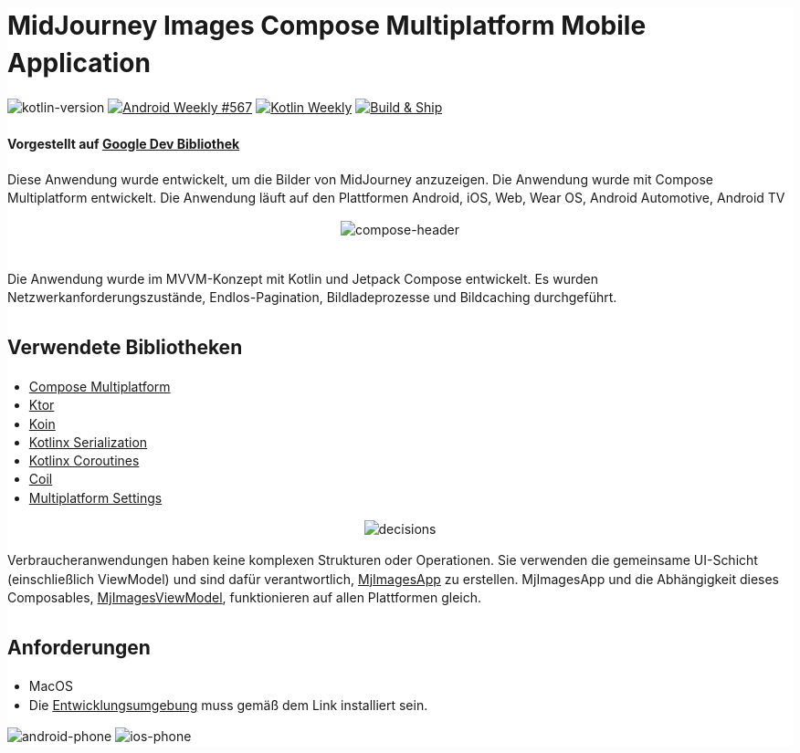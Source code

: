 # MidJourney Images Compose Multiplatform Mobile Application
![kotlin-version](https://img.shields.io/badge/kotlin-2.0.0-blue?logo=kotlin)
[![Android Weekly #567](https://androidweekly.net/issues/issue-567/badge)](https://androidweekly.net/issues/issue-567)
<a href="https://mailchi.mp/kotlinweekly/kotlin-weekly-352"><img alt="Kotlin Weekly" src="image-assets/kotlin-weekly.svg"/></a>
[![Build & Ship](https://github.com/mbakgun/midjourney-images-compose-multiplatform/actions/workflows/main.yml/badge.svg)](https://github.com/mbakgun/midjourney-images-compose-multiplatform/actions/workflows/main.yml)
#### Vorgestellt auf [Google Dev Bibliothek](https://devlibrary.withgoogle.com/products/android/repos/mbakgun-midjourney-images-compose-multiplatform)

Diese Anwendung wurde entwickelt, um die Bilder von MidJourney anzuzeigen. Die Anwendung wurde mit Compose Multiplatform entwickelt. Die Anwendung läuft auf den Plattformen Android, iOS, Web, Wear OS, Android Automotive, Android TV

<p align="center"><img src="image-assets/1.gif" alt="compose-header" /><br><br></p>
Die Anwendung wurde im MVVM-Konzept mit Kotlin und Jetpack Compose entwickelt. Es wurden Netzwerkanforderungszustände, Endlos-Pagination, Bildladeprozesse und Bildcaching durchgeführt.

## Verwendete Bibliotheken

- [Compose Multiplatform](https://www.jetbrains.com/lp/compose-multiplatform/)
- [Ktor](https://ktor.io/)
- [Koin](https://insert-koin.io/)
- [Kotlinx Serialization](https://kotlinlang.org/docs/serialization.html)
- [Kotlinx Coroutines](https://kotlinlang.org/docs/coroutines-overview.html)
- [Coil](https://coil-kt.github.io/coil/)
- [Multiplatform Settings](https://github.com/russhwolf/multiplatform-settings)

<div style="text-align: center;"><img src="image-assets/venn.png" alt="decisions"></div>

Verbraucheranwendungen haben keine komplexen Strukturen oder Operationen. Sie verwenden die gemeinsame UI-Schicht (einschließlich ViewModel) und sind dafür verantwortlich, [MjImagesApp](https://github.com/mbakgun/midjourney-images-compose-multiplatform/blob/master/shared/src/commonMain/kotlin/ui/MjImagesApp.kt#L98) zu erstellen. MjImagesApp und die Abhängigkeit dieses Composables, [MjImagesViewModel](https://github.com/mbakgun/midjourney-images-compose-multiplatform/blob/master/shared/src/commonMain/kotlin/ui/MjImagesViewModel.kt#L18-L18), funktionieren auf allen Plattformen gleich.

## Anforderungen

- MacOS
- Die [Entwicklungsumgebung](https://github.com/JetBrains/compose-multiplatform-ios-android-template#set-up-the-environment) muss gemäß dem Link installiert sein.

<img src="image-assets/androidss.png" alt="android-phone" height="450" /> <img src="image-assets/iosss.png" alt="ios-phone"  height="455" />
